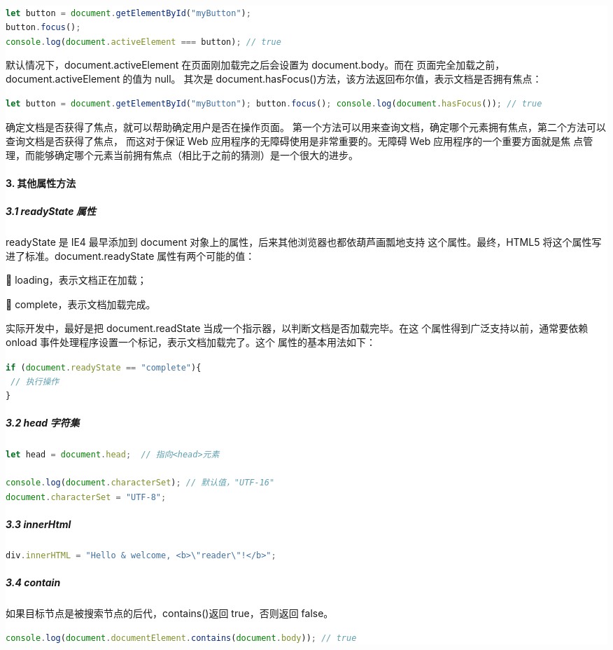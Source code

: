 ```js
let button = document.getElementById("myButton"); 
button.focus(); 
console.log(document.activeElement === button); // true 
```

默认情况下，document.activeElement 在页面刚加载完之后会设置为 document.body。而在 页面完全加载之前，document.activeElement 的值为 null。 其次是 document.hasFocus()方法，该方法返回布尔值，表示文档是否拥有焦点： 

```js
let button = document.getElementById("myButton"); button.focus(); console.log(document.hasFocus()); // true 
```

确定文档是否获得了焦点，就可以帮助确定用户是否在操作页面。 第一个方法可以用来查询文档，确定哪个元素拥有焦点，第二个方法可以查询文档是否获得了焦点， 而这对于保证 Web 应用程序的无障碍使用是非常重要的。无障碍 Web 应用程序的一个重要方面就是焦 点管理，而能够确定哪个元素当前拥有焦点（相比于之前的猜测）是一个很大的进步。

#### 3. 其他属性方法

##### 3.1 readyState 属性 

readyState 是 IE4 最早添加到 document 对象上的属性，后来其他浏览器也都依葫芦画瓢地支持 这个属性。最终，HTML5 将这个属性写进了标准。document.readyState 属性有两个可能的值： 

 loading，表示文档正在加载； 

 complete，表示文档加载完成。

实际开发中，最好是把 document.readState 当成一个指示器，以判断文档是否加载完毕。在这 个属性得到广泛支持以前，通常要依赖 onload 事件处理程序设置一个标记，表示文档加载完了。这个 属性的基本用法如下：

```js
if (document.readyState == "complete"){
 // 执行操作
} 
```

##### 3.2 head 字符集

```js
let head = document.head;  // 指向<head>元素

console.log(document.characterSet); // 默认值，"UTF-16"
document.characterSet = "UTF-8"; 

```

##### 3.3 innerHtml

```js
div.innerHTML = "Hello & welcome, <b>\"reader\"!</b>"; 
```

##### 3.4 contain

如果目标节点是被搜索节点的后代，contains()返回 true，否则返回 false。

```js
console.log(document.documentElement.contains(document.body)); // true 
```
